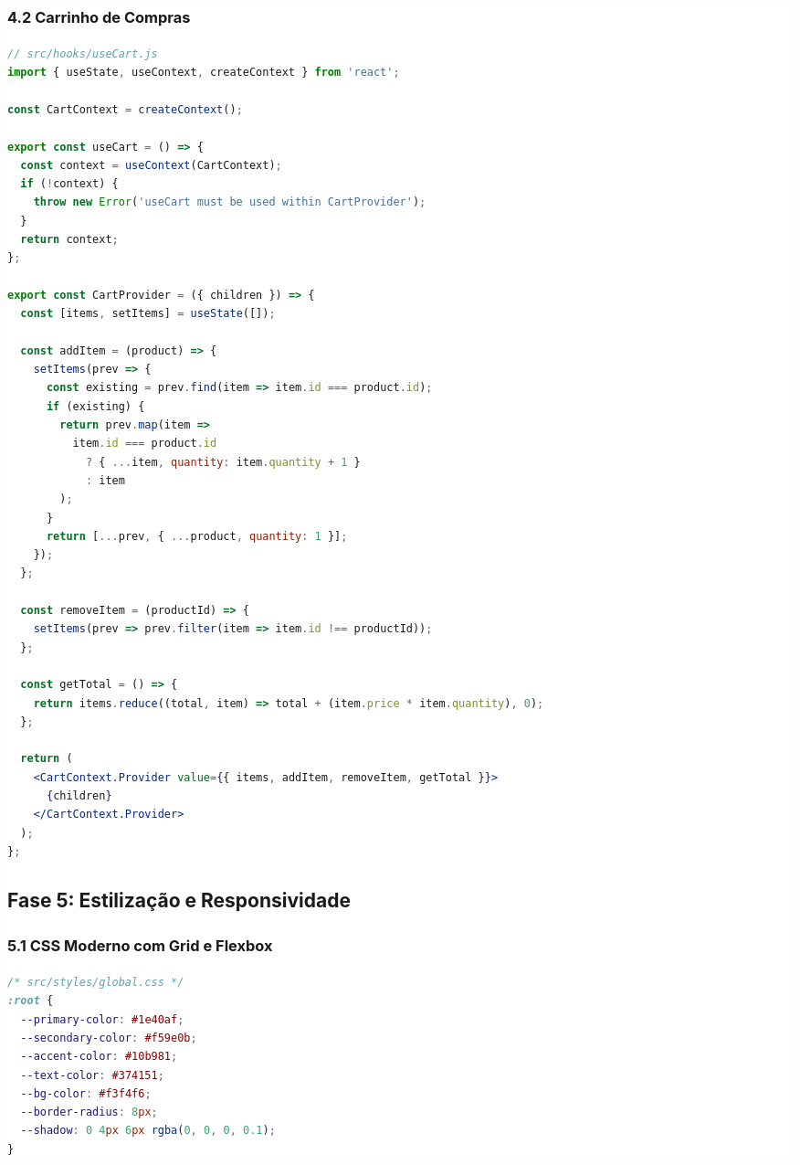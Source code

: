 ### 4.2 Carrinho de Compras
```jsx
// src/hooks/useCart.js
import { useState, useContext, createContext } from 'react';

const CartContext = createContext();

export const useCart = () => {
  const context = useContext(CartContext);
  if (!context) {
    throw new Error('useCart must be used within CartProvider');
  }
  return context;
};

export const CartProvider = ({ children }) => {
  const [items, setItems] = useState([]);

  const addItem = (product) => {
    setItems(prev => {
      const existing = prev.find(item => item.id === product.id);
      if (existing) {
        return prev.map(item =>
          item.id === product.id
            ? { ...item, quantity: item.quantity + 1 }
            : item
        );
      }
      return [...prev, { ...product, quantity: 1 }];
    });
  };

  const removeItem = (productId) => {
    setItems(prev => prev.filter(item => item.id !== productId));
  };

  const getTotal = () => {
    return items.reduce((total, item) => total + (item.price * item.quantity), 0);
  };

  return (
    <CartContext.Provider value={{ items, addItem, removeItem, getTotal }}>
      {children}
    </CartContext.Provider>
  );
};
```

## Fase 5: Estilização e Responsividade

### 5.1 CSS Moderno com Grid e Flexbox
```css
/* src/styles/global.css */
:root {
  --primary-color: #1e40af;
  --secondary-color: #f59e0b;
  --accent-color: #10b981;
  --text-color: #374151;
  --bg-color: #f3f4f6;
  --border-radius: 8px;
  --shadow: 0 4px 6px rgba(0, 0, 0, 0.1);
}

```